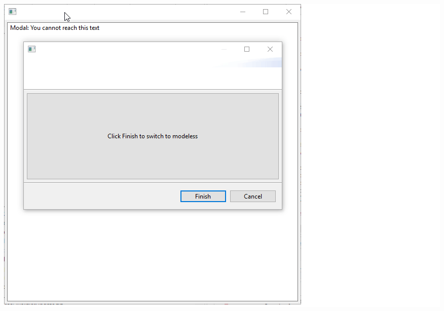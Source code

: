 [![Snippet074ModelesWizard.gif](https://raw.githubusercontent.com/eclipse-platform/eclipse.platform.ui/master/docs/images/Snippet074ModelesWizard.gif)](/File:Snippet074ModelesWizard.gif)

